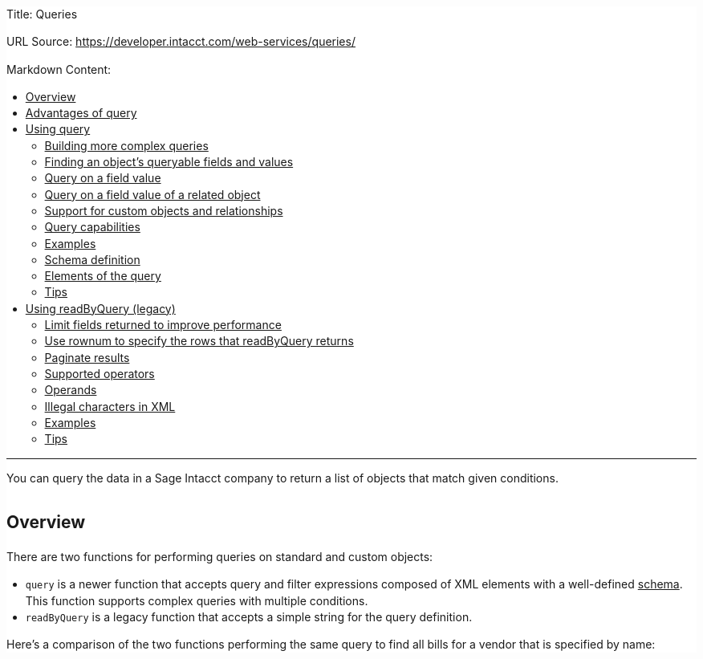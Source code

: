 Title: Queries

URL Source: https://developer.intacct.com/web-services/queries/

Markdown Content:
*   [Overview](https://developer.intacct.com/web-services/queries/#overview)
*   [Advantages of query](https://developer.intacct.com/web-services/queries/#advantages-of-query)
*   [Using query](https://developer.intacct.com/web-services/queries/#using-query)
    *   [Building more complex queries](https://developer.intacct.com/web-services/queries/#building-more-complex-queries)
    *   [Finding an object’s queryable fields and values](https://developer.intacct.com/web-services/queries/#finding-an-objects-queryable-fields-and-values)
    *   [Query on a field value](https://developer.intacct.com/web-services/queries/#query-on-a-field-value)
    *   [Query on a field value of a related object](https://developer.intacct.com/web-services/queries/#query-on-a-field-value-of-a-related-object)
    *   [Support for custom objects and relationships](https://developer.intacct.com/web-services/queries/#support-for-custom-objects-and-relationships)
    *   [Query capabilities](https://developer.intacct.com/web-services/queries/#query-capabilities)
    *   [Examples](https://developer.intacct.com/web-services/queries/#examples)
    *   [Schema definition](https://developer.intacct.com/web-services/queries/#schema-definition)
    *   [Elements of the query](https://developer.intacct.com/web-services/queries/#elements-of-the-query)
    *   [Tips](https://developer.intacct.com/web-services/queries/#query-tips)
*   [Using readByQuery (legacy)](https://developer.intacct.com/web-services/queries/#using-readbyquery-legacy)
    *   [Limit fields returned to improve performance](https://developer.intacct.com/web-services/queries/#limit-fields-returned-to-improve-performance)
    *   [Use rownum to specify the rows that readByQuery returns](https://developer.intacct.com/web-services/queries/#use-rownum-to-specify-the-rows-that-readbyquery-returns)
    *   [Paginate results](https://developer.intacct.com/web-services/queries/#paginate-results)
    *   [Supported operators](https://developer.intacct.com/web-services/queries/#supported-operators)
    *   [Operands](https://developer.intacct.com/web-services/queries/#operands)
    *   [Illegal characters in XML](https://developer.intacct.com/web-services/queries/#illegal-characters-in-xml)
    *   [Examples](https://developer.intacct.com/web-services/queries/#examples-1)
    *   [Tips](https://developer.intacct.com/web-services/queries/#readByQuery-tips)

* * *

You can query the data in a Sage Intacct company to return a list of objects that match given conditions.

Overview
--------

There are two functions for performing queries on standard and custom objects:

*   `query` is a newer function that accepts query and filter expressions composed of XML elements with a well-defined [schema](https://developer.intacct.com/web-services/queries/#schema-definition). This function supports complex queries with multiple conditions.
*   `readByQuery` is a legacy function that accepts a simple string for the query definition.

Here’s a comparison of the two functions performing the same query to find all bills for a vendor that is specified by name:

